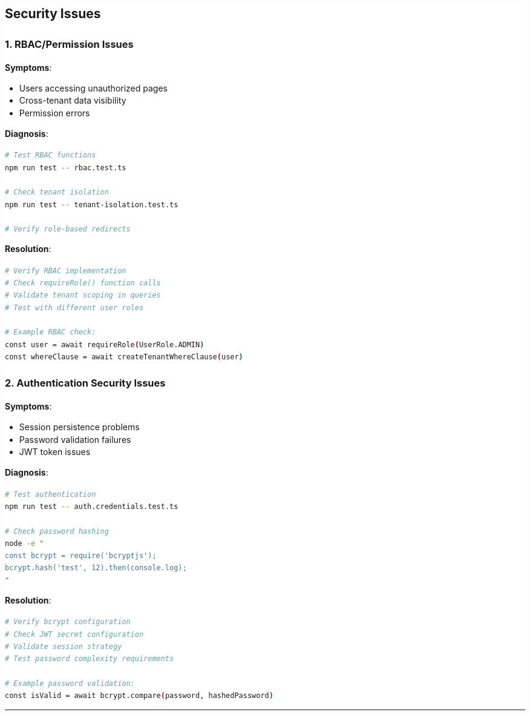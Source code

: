
## Security Issues

### 1. RBAC/Permission Issues

**Symptoms**:
- Users accessing unauthorized pages
- Cross-tenant data visibility
- Permission errors

**Diagnosis**:
```bash
# Test RBAC functions
npm run test -- rbac.test.ts

# Check tenant isolation
npm run test -- tenant-isolation.test.ts

# Verify role-based redirects
```

**Resolution**:
```bash
# Verify RBAC implementation
# Check requireRole() function calls
# Validate tenant scoping in queries
# Test with different user roles

# Example RBAC check:
const user = await requireRole(UserRole.ADMIN)
const whereClause = await createTenantWhereClause(user)
```

### 2. Authentication Security Issues

**Symptoms**:
- Session persistence problems
- Password validation failures
- JWT token issues

**Diagnosis**:
```bash
# Test authentication
npm run test -- auth.credentials.test.ts

# Check password hashing
node -e "
const bcrypt = require('bcryptjs');
bcrypt.hash('test', 12).then(console.log);
"
```

**Resolution**:
```bash
# Verify bcrypt configuration
# Check JWT secret configuration
# Validate session strategy
# Test password complexity requirements

# Example password validation:
const isValid = await bcrypt.compare(password, hashedPassword)
```

---